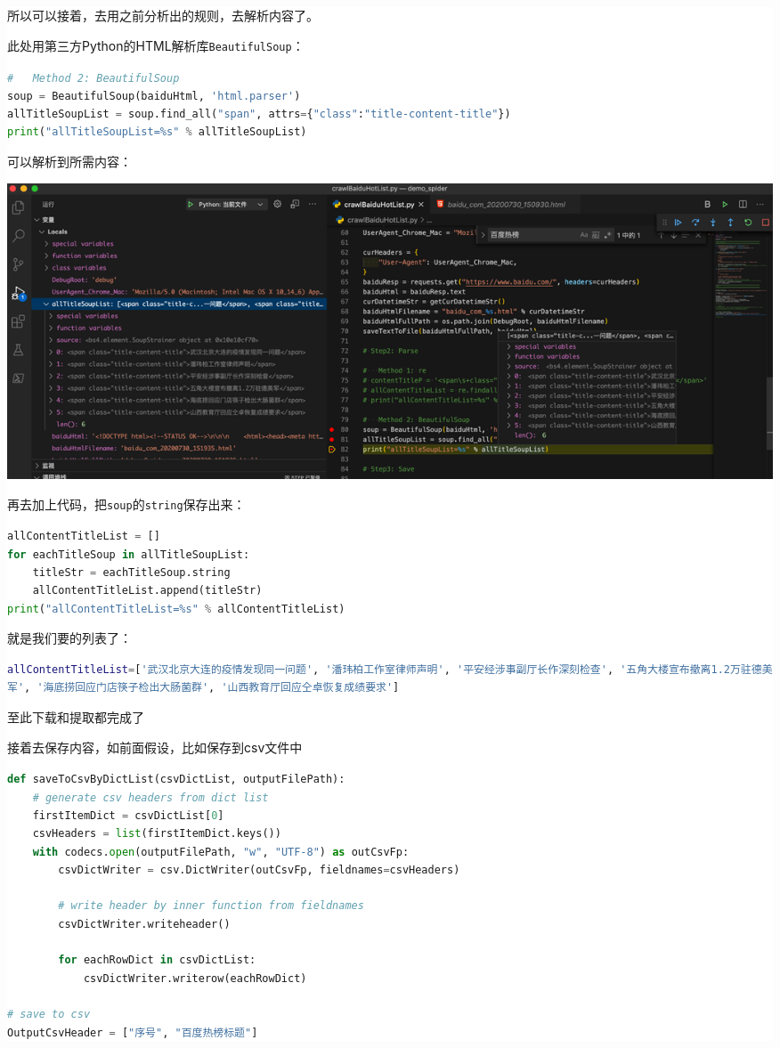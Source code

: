 所以可以接着，去用之前分析出的规则，去解析内容了。

此处用第三方Python的HTML解析库`BeautifulSoup`：

```python
#   Method 2: BeautifulSoup
soup = BeautifulSoup(baiduHtml, 'html.parser')
allTitleSoupList = soup.find_all("span", attrs={"class":"title-content-title"})
print("allTitleSoupList=%s" % allTitleSoupList)
```

可以解析到所需内容：

![third_lib_bs_also_found](../../../assets/img/third_lib_bs_also_found.png)


再去加上代码，把`soup`的`string`保存出来：

```python
allContentTitleList = []
for eachTitleSoup in allTitleSoupList:
    titleStr = eachTitleSoup.string
    allContentTitleList.append(titleStr)
print("allContentTitleList=%s" % allContentTitleList)
```

就是我们要的列表了：

```bash
allContentTitleList=['武汉北京大连的疫情发现同一问题', '潘玮柏工作室律师声明', '平安经涉事副厅长作深刻检查', '五角大楼宣布撤离1.2万驻德美军', '海底捞回应门店筷子检出大肠菌群', '山西教育厅回应仝卓恢复成绩要求']
```

至此下载和提取都完成了

接着去保存内容，如前面假设，比如保存到csv文件中

```python
def saveToCsvByDictList(csvDictList, outputFilePath):
    # generate csv headers from dict list
    firstItemDict = csvDictList[0]
    csvHeaders = list(firstItemDict.keys())
    with codecs.open(outputFilePath, "w", "UTF-8") as outCsvFp:
        csvDictWriter = csv.DictWriter(outCsvFp, fieldnames=csvHeaders)

        # write header by inner function from fieldnames
        csvDictWriter.writeheader()

        for eachRowDict in csvDictList:
            csvDictWriter.writerow(eachRowDict)

# save to csv
OutputCsvHeader = ["序号", "百度热榜标题"]
```